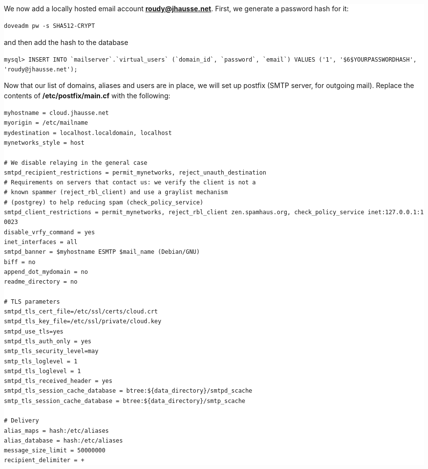 We now add a locally hosted email account **roudy@jhausse.net**. First, we generate a password hash for it:

    doveadm pw -s SHA512-CRYPT

and then add the hash to the database

    mysql> INSERT INTO `mailserver`.`virtual_users` (`domain_id`, `password`, `email`) VALUES ('1', '$6$YOURPASSWORDHASH', 'roudy@jhausse.net');

Now that our list of domains, aliases and users are in place, we will set up postfix (SMTP server, for outgoing mail). Replace the contents of **/etc/postfix/main.cf** with the following:

    myhostname = cloud.jhausse.net
    myorigin = /etc/mailname
    mydestination = localhost.localdomain, localhost
    mynetworks_style = host
    
    # We disable relaying in the general case
    smtpd_recipient_restrictions = permit_mynetworks, reject_unauth_destination
    # Requirements on servers that contact us: we verify the client is not a
    # known spammer (reject_rbl_client) and use a graylist mechanism
    # (postgrey) to help reducing spam (check_policy_service)
    smtpd_client_restrictions = permit_mynetworks, reject_rbl_client zen.spamhaus.org, check_policy_service inet:127.0.0.1:10023
    disable_vrfy_command = yes
    inet_interfaces = all
    smtpd_banner = $myhostname ESMTP $mail_name (Debian/GNU)
    biff = no
    append_dot_mydomain = no
    readme_directory = no
    
    # TLS parameters
    smtpd_tls_cert_file=/etc/ssl/certs/cloud.crt
    smtpd_tls_key_file=/etc/ssl/private/cloud.key
    smtpd_use_tls=yes
    smtpd_tls_auth_only = yes
    smtp_tls_security_level=may
    smtp_tls_loglevel = 1
    smtpd_tls_loglevel = 1
    smtpd_tls_received_header = yes
    smtpd_tls_session_cache_database = btree:${data_directory}/smtpd_scache
    smtp_tls_session_cache_database = btree:${data_directory}/smtp_scache
    
    # Delivery
    alias_maps = hash:/etc/aliases
    alias_database = hash:/etc/aliases
    message_size_limit = 50000000
    recipient_delimiter = +
    